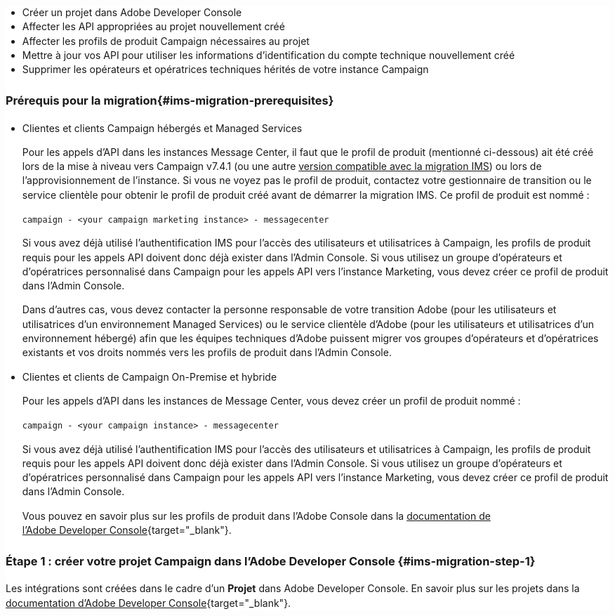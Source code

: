* Créer un projet dans Adobe Developer Console
* Affecter les API appropriées au projet nouvellement créé
* Affecter les profils de produit Campaign nécessaires au projet
* Mettre à jour vos API pour utiliser les informations d’identification du compte technique nouvellement créé
* Supprimer les opérateurs et opératrices techniques hérités de votre instance Campaign


### Prérequis pour la migration{#ims-migration-prerequisites}



* Clientes et clients Campaign hébergés et Managed Services

  Pour les appels d’API dans les instances Message Center, il faut que le profil de produit (mentionné ci-dessous) ait été créé lors de la mise à niveau vers Campaign v7.4.1 (ou une autre [version compatible avec la migration IMS](ac-ims.md#ims-versions)) ou lors de l’approvisionnement de l’instance. Si vous ne voyez pas le profil de produit, contactez votre gestionnaire de transition ou le service clientèle pour obtenir le profil de produit créé avant de démarrer la migration IMS. Ce profil de produit est nommé :

  `campaign - <your campaign marketing instance> - messagecenter`

  Si vous avez déjà utilisé l’authentification IMS pour l’accès des utilisateurs et utilisatrices à Campaign, les profils de produit requis pour les appels API doivent donc déjà exister dans l’Admin Console. Si vous utilisez un groupe d’opérateurs et d’opératrices personnalisé dans Campaign pour les appels API vers l’instance Marketing, vous devez créer ce profil de produit dans l’Admin Console.

  Dans d’autres cas, vous devez contacter la personne responsable de votre transition Adobe (pour les utilisateurs et utilisatrices d’un environnement Managed Services) ou le service clientèle d’Adobe (pour les utilisateurs et utilisatrices d’un environnement hébergé) afin que les équipes techniques d’Adobe puissent migrer vos groupes d’opérateurs et d’opératrices existants et vos droits nommés vers les profils de produit dans l’Admin Console.

* Clientes et clients de Campaign On-Premise et hybride

  Pour les appels d’API dans les instances de Message Center, vous devez créer un profil de produit nommé :

  `campaign - <your campaign instance> - messagecenter`

  Si vous avez déjà utilisé l’authentification IMS pour l’accès des utilisateurs et utilisatrices à Campaign, les profils de produit requis pour les appels API doivent donc déjà exister dans l’Admin Console. Si vous utilisez un groupe d’opérateurs et d’opératrices personnalisé dans Campaign pour les appels API vers l’instance Marketing, vous devez créer ce profil de produit dans l’Admin Console.

  Vous pouvez en savoir plus sur les profils de produit dans l’Adobe Console dans la [documentation de l’Adobe Developer Console](https://developer.adobe.com/developer-console/docs/guides/projects/){target="_blank"}.


### Étape 1 : créer votre projet Campaign dans l’Adobe Developer Console {#ims-migration-step-1}

Les intégrations sont créées dans le cadre d’un **Projet** dans Adobe Developer Console. En savoir plus sur les projets dans la [documentation d’Adobe Developer Console](https://developer.adobe.com/developer-console/docs/guides/projects/){target="_blank"}.
